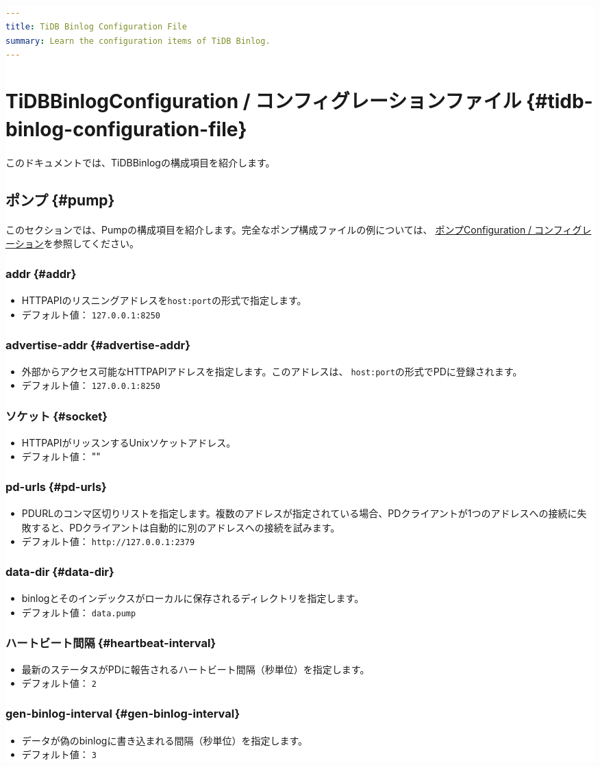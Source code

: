 ```yaml
---
title: TiDB Binlog Configuration File
summary: Learn the configuration items of TiDB Binlog.
---
```


# TiDBBinlogConfiguration / コンフィグレーションファイル {#tidb-binlog-configuration-file}

このドキュメントでは、TiDBBinlogの構成項目を紹介します。

## ポンプ {#pump}

このセクションでは、Pumpの構成項目を紹介します。完全なポンプ構成ファイルの例については、 [ポンプConfiguration / コンフィグレーション](https://github.com/pingcap/tidb-binlog/blob/master/cmd/pump/pump.toml)を参照してください。

### addr {#addr}

-   HTTPAPIのリスニングアドレスを`host:port`の形式で指定します。
-   デフォルト値： `127.0.0.1:8250`

### advertise-addr {#advertise-addr}

-   外部からアクセス可能なHTTPAPIアドレスを指定します。このアドレスは、 `host:port`の形式でPDに登録されます。
-   デフォルト値： `127.0.0.1:8250`

### ソケット {#socket}

-   HTTPAPIがリッスンするUnixソケットアドレス。
-   デフォルト値： &quot;&quot;

### pd-urls {#pd-urls}

-   PDURLのコンマ区切りリストを指定します。複数のアドレスが指定されている場合、PDクライアントが1つのアドレスへの接続に失敗すると、PDクライアントは自動的に別のアドレスへの接続を試みます。
-   デフォルト値： `http://127.0.0.1:2379`

### data-dir {#data-dir}

-   binlogとそのインデックスがローカルに保存されるディレクトリを指定します。
-   デフォルト値： `data.pump`

### ハートビート間隔 {#heartbeat-interval}

-   最新のステータスがPDに報告されるハートビート間隔（秒単位）を指定します。
-   デフォルト値： `2`

### gen-binlog-interval {#gen-binlog-interval}

-   データが偽のbinlogに書き込まれる間隔（秒単位）を指定します。
-   デフォルト値： `3`
